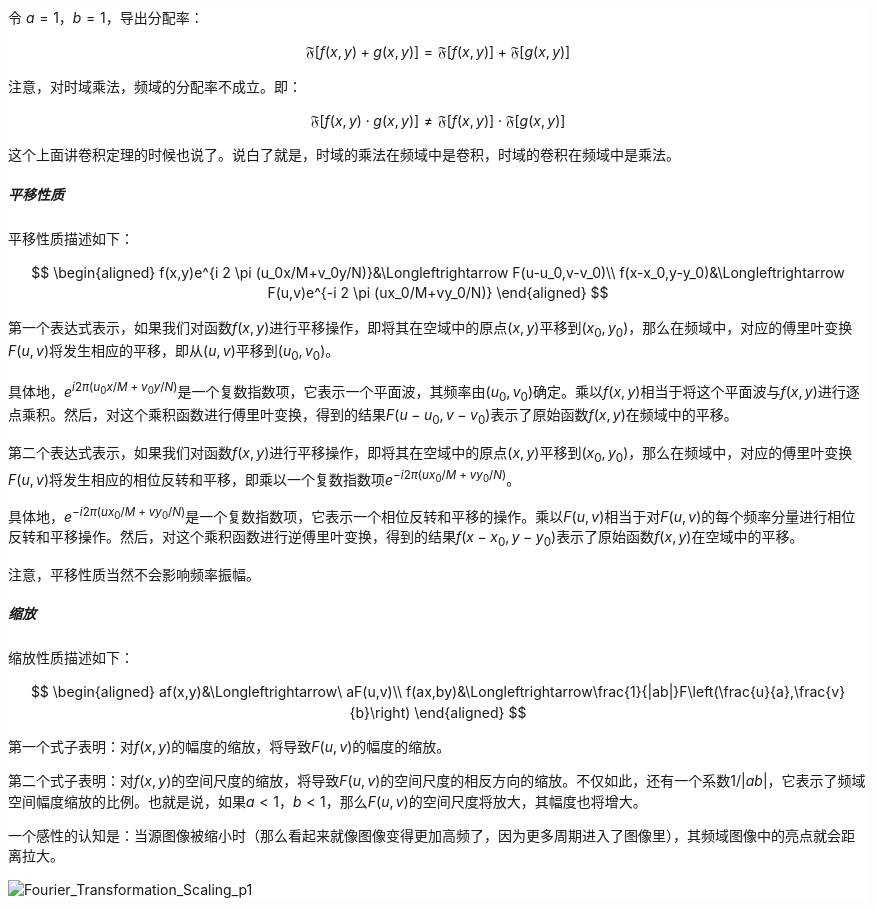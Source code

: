 令 $a=1$，$b=1$，导出分配率：

$$
\mathfrak{F}[f(x,y)+g(x,y)]=\mathfrak{F}[f(x,y)]+\mathfrak{F}[g(x,y)]
$$

注意，对时域乘法，频域的分配率不成立。即：

$$
\mathfrak{F}[f(x,y)\cdot g(x,y)]\neq\mathfrak{F}[f(x,y)]\cdot\mathfrak{F}[g(x,y)]
$$

这个上面讲卷积定理的时候也说了。说白了就是，时域的乘法在频域中是卷积，时域的卷积在频域中是乘法。

##### 平移性质

平移性质描述如下：

$$
\begin{aligned}
f(x,y)e^{i 2 \pi (u_0x/M+v_0y/N)}&\Longleftrightarrow F(u-u_0,v-v_0)\\
f(x-x_0,y-y_0)&\Longleftrightarrow F(u,v)e^{-i 2 \pi (ux_0/M+vy_0/N)}
\end{aligned}
$$

第一个表达式表示，如果我们对函数$f(x, y)$进行平移操作，即将其在空域中的原点$(x, y)$平移到$(x_0, y_0)$，那么在频域中，对应的傅里叶变换$F(u, v)$将发生相应的平移，即从$(u, v)$平移到$(u_0, v_0)$。

具体地，$e^{i 2 \pi (u_0x/M+v_0y/N)}$是一个复数指数项，它表示一个平面波，其频率由$(u_0, v_0)$确定。乘以$f(x, y)$相当于将这个平面波与$f(x, y)$进行逐点乘积。然后，对这个乘积函数进行傅里叶变换，得到的结果$F(u-u_0, v-v_0)$表示了原始函数$f(x, y)$在频域中的平移。

第二个表达式表示，如果我们对函数$f(x, y)$进行平移操作，即将其在空域中的原点$(x, y)$平移到$(x_0, y_0)$，那么在频域中，对应的傅里叶变换$F(u, v)$将发生相应的相位反转和平移，即乘以一个复数指数项$e^{-i 2 \pi (ux_0/M+vy_0/N)}$。

具体地，$e^{-i 2 \pi (ux_0/M+vy_0/N)}$是一个复数指数项，它表示一个相位反转和平移的操作。乘以$F(u, v)$相当于对$F(u, v)$的每个频率分量进行相位反转和平移操作。然后，对这个乘积函数进行逆傅里叶变换，得到的结果$f(x-x_0, y-y_0)$表示了原始函数$f(x, y)$在空域中的平移。

注意，平移性质当然不会影响频率振幅。

##### 缩放

缩放性质描述如下：

$$
\begin{aligned}
af(x,y)&\Longleftrightarrow\ aF(u,v)\\
f(ax,by)&\Longleftrightarrow\frac{1}{|ab|}F\left(\frac{u}{a},\frac{v}{b}\right)
\end{aligned}
$$

第一个式子表明：对$f(x,y)$的幅度的缩放，将导致$F(u,v)$的幅度的缩放。

第二个式子表明：对$f(x,y)$的空间尺度的缩放，将导致$F(u,v)$的空间尺度的相反方向的缩放。不仅如此，还有一个系数$1/|ab|$，它表示了频域空间幅度缩放的比例。也就是说，如果$a < 1$，$b < 1$，那么$F(u,v)$的空间尺度将放大，其幅度也将增大。

一个感性的认知是：当源图像被缩小时（那么看起来就像图像变得更加高频了，因为更多周期进入了图像里），其频域图像中的亮点就会距离拉大。

![Fourier_Transformation_Scaling_p1](https://cloud.icooper.cc/apps/sharingpath/PicSvr/PicMain/Fourier_Transformation_Scaling_p1.png)
